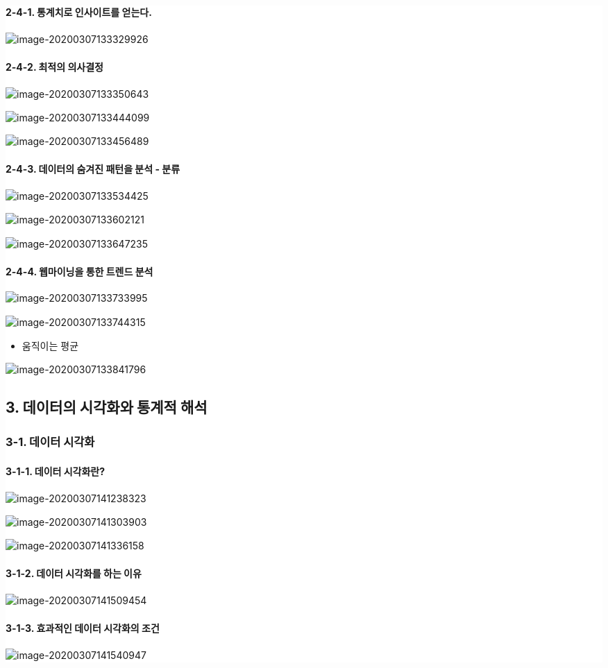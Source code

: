 #### 2-4-1. 통계치로 인사이트를 얻는다.

![image-20200307133329926](D:\Project\tech_arts\Images\image-20200307133329926.png)

#### 2-4-2. 최적의 의사결정

![image-20200307133350643](D:\Project\tech_arts\Images\image-20200307133350643.png)

![image-20200307133444099](D:\Project\tech_arts\Images\image-20200307133444099.png)

![image-20200307133456489](D:\Project\tech_arts\Images\image-20200307133456489.png)

#### 2-4-3. 데이터의 숨겨진 패턴을 분석 - 분류

![image-20200307133534425](D:\Project\tech_arts\Images\image-20200307133534425.png)

![image-20200307133602121](D:\Project\tech_arts\Images\image-20200307133602121.png)

![image-20200307133647235](D:\Project\tech_arts\Images\image-20200307133647235.png)

#### 2-4-4. 웹마이닝을 통한 트렌드 분석

![image-20200307133733995](D:\Project\tech_arts\Images\image-20200307133733995.png)

![image-20200307133744315](D:\Project\tech_arts\Images\image-20200307133744315.png)

* 움직이는 평균 

![image-20200307133841796](D:\Project\tech_arts\Images\image-20200307133841796.png)

## 3. 데이터의 시각화와 통계적 해석

### 3-1. 데이터 시각화

#### 3-1-1. 데이터 시각화란?

![image-20200307141238323](D:\Project\tech_arts\Images\image-20200307141238323.png)

![image-20200307141303903](D:\Project\tech_arts\Images\image-20200307141303903.png)

![image-20200307141336158](D:\Project\tech_arts\Images\image-20200307141336158.png)

#### 3-1-2. 데이터 시각화를 하는 이유

![image-20200307141509454](D:\Project\tech_arts\Images\image-20200307141509454.png)

#### 3-1-3. 효과적인 데이터 시각화의 조건

![image-20200307141540947](D:\Project\tech_arts\Images\image-20200307141540947.png)
